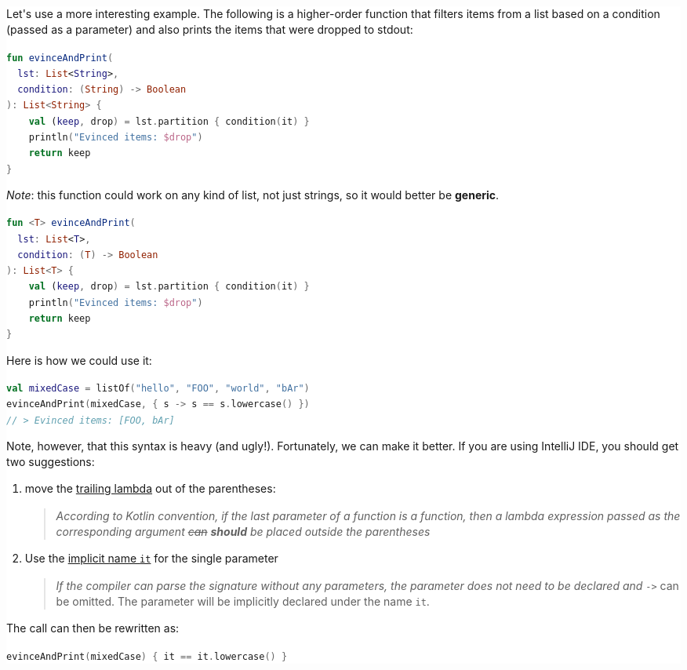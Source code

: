 Let's use a more interesting example. The following is a higher-order function that filters items from a list based on a condition (passed as a parameter) and also prints the items that were dropped to stdout:

```kotlin
fun evinceAndPrint(
  lst: List<String>, 
  condition: (String) -> Boolean
): List<String> {
    val (keep, drop) = lst.partition { condition(it) }
    println("Evinced items: $drop")
    return keep
}
```

*Note*: this function could work on any kind of list, not just strings, so it would better be **generic**.

```kotlin
fun <T> evinceAndPrint(
  lst: List<T>, 
  condition: (T) -> Boolean
): List<T> {
    val (keep, drop) = lst.partition { condition(it) }
    println("Evinced items: $drop")
    return keep
}
```

Here is how we could use it:

```kotlin
val mixedCase = listOf("hello", "FOO", "world", "bAr")
evinceAndPrint(mixedCase, { s -> s == s.lowercase() })
// > Evinced items: [FOO, bAr]
```

Note, however, that this syntax is heavy (and ugly!). Fortunately, we can make it better. If you are using IntelliJ IDE, you should get two suggestions:

1. move the [trailing lambda](https://kotlinlang.org/docs/lambdas.html#passing-trailing-lambdas) out of the parentheses:
    
    > *According to Kotlin convention, if the last parameter of a function is a function, then a lambda expression passed as the corresponding argument <s>can</s>* ***should*** *be placed outside the parentheses*
    
2. Use the [implicit name `it`](https://kotlinlang.org/docs/lambdas.html#it-implicit-name-of-a-single-parameter) for the single parameter
    
    > *If the compiler can parse the signature without any parameters, the parameter does not need to be declared and* `->` can be omitted. The parameter will be implicitly declared under the name `it`.
    

The call can then be rewritten as:

```kotlin
evinceAndPrint(mixedCase) { it == it.lowercase() }
```
